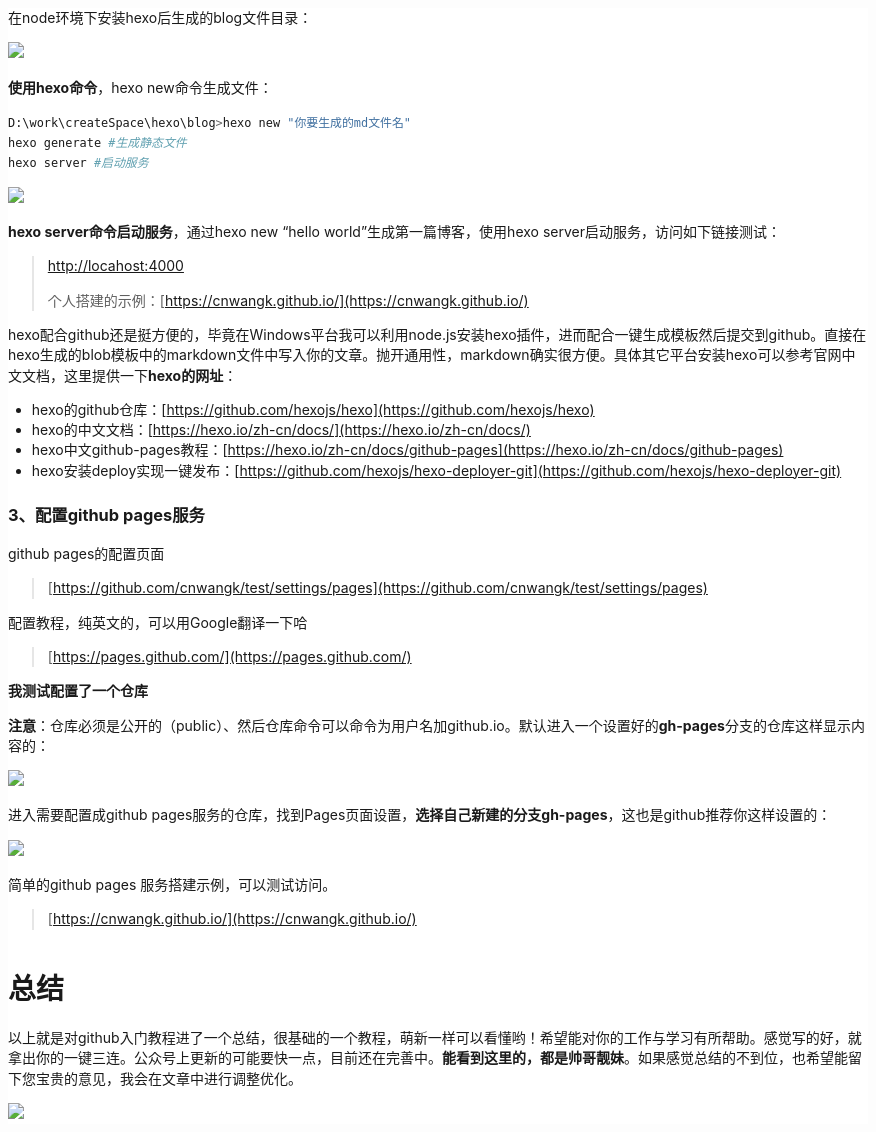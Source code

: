 在node环境下安装hexo后生成的blog文件目录：

![](https://img-blog.csdnimg.cn/img_convert/376649a39980177fd09d8cc46c4a2e30.png)

**使用hexo命令**，hexo new命令生成文件：

```bash
D:\work\createSpace\hexo\blog>hexo new "你要生成的md文件名"
hexo generate #生成静态文件
hexo server #启动服务
```

![](https://img-blog.csdnimg.cn/img_convert/4cdd5b8b16b29b7f4abb50adebac16e6.png)

**hexo server命令启动服务**，通过hexo new “hello world”生成第一篇博客，使用hexo server启动服务，访问如下链接测试：

> [http://locahost:4000](http://localhost:4000)
>
> 个人搭建的示例：[https://cnwangk.github.io/](https://cnwangk.github.io/)

hexo配合github还是挺方便的，毕竟在Windows平台我可以利用node.js安装hexo插件，进而配合一键生成模板然后提交到github。直接在hexo生成的blob模板中的markdown文件中写入你的文章。抛开通用性，markdown确实很方便。具体其它平台安装hexo可以参考官网中文文档，这里提供一下**hexo的网址**：

- hexo的github仓库：[https://github.com/hexojs/hexo](https://github.com/hexojs/hexo)
- hexo的中文文档：[https://hexo.io/zh-cn/docs/](https://hexo.io/zh-cn/docs/)
- hexo中文github-pages教程：[https://hexo.io/zh-cn/docs/github-pages](https://hexo.io/zh-cn/docs/github-pages)
- hexo安装deploy实现一键发布：[https://github.com/hexojs/hexo-deployer-git](https://github.com/hexojs/hexo-deployer-git)

### 3、配置github pages服务

github pages的配置页面

> [https://github.com/cnwangk/test/settings/pages](https://github.com/cnwangk/test/settings/pages)

配置教程，纯英文的，可以用Google翻译一下哈

> [https://pages.github.com/](https://pages.github.com/)

**我测试配置了一个仓库**

**注意**：仓库必须是公开的（public）、然后仓库命令可以命令为用户名加github.io。默认进入一个设置好的**gh-pages**分支的仓库这样显示内容的：

![](https://img-blog.csdnimg.cn/img_convert/295fe568f07fd38171ad3a157655e212.png)

进入需要配置成github pages服务的仓库，找到Pages页面设置，**选择自己新建的分支gh-pages**，这也是github推荐你这样设置的：

![](https://img-blog.csdnimg.cn/img_convert/ea5210d400e3ffafdd7817d1a8460cb0.png)

简单的github pages 服务搭建示例，可以测试访问。

> [https://cnwangk.github.io/](https://cnwangk.github.io/)

# 总结

以上就是对github入门教程进了一个总结，很基础的一个教程，萌新一样可以看懂哟！希望能对你的工作与学习有所帮助。感觉写的好，就拿出你的一键三连。公众号上更新的可能要快一点，目前还在完善中。**能看到这里的，都是帅哥靓妹**。如果感觉总结的不到位，也希望能留下您宝贵的意见，我会在文章中进行调整优化。

![](https://img-blog.csdnimg.cn/img_convert/6f68bd3c5e60e3e5cde22e998dd93b51.png)


